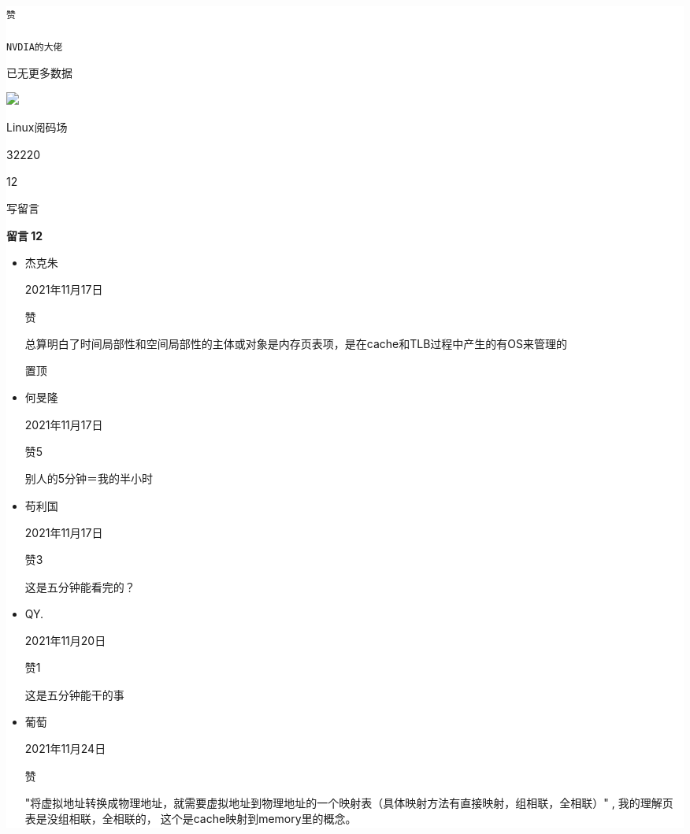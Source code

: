    赞
    
    NVDIA的大佬
    

已无更多数据

[](javacript:;)

![](http://mmbiz.qpic.cn/mmbiz_png/YHBSoNHqDiaH5V6ycE2TlM9McXhAbaV9aUBaTAibVhLibXH1rL4JTMb2eoQfdCicTm4wycOsopO82jG3szvYF3mTJw/300?wx_fmt=png&wxfrom=18)

Linux阅码场

32220

12

写留言

**留言 12**

- 杰克朱
    
    2021年11月17日
    
    赞
    
    总算明白了时间局部性和空间局部性的主体或对象是内存页表项，是在cache和TLB过程中产生的有OS来管理的
    
    置顶
    
- 何旻隆
    
    2021年11月17日
    
    赞5
    
    别人的5分钟＝我的半小时
    
- 苟利国
    
    2021年11月17日
    
    赞3
    
    这是五分钟能看完的？
    
- QY.
    
    2021年11月20日
    
    赞1
    
    这是五分钟能干的事![[苦涩]](data:image/png;base64,iVBORw0KGgoAAAANSUhEUgAAAAEAAAABCAQAAAC1HAwCAAAAC0lEQVR42mNkYAAAAAYAAjCB0C8AAAAASUVORK5CYII=)![[苦涩]](data:image/png;base64,iVBORw0KGgoAAAANSUhEUgAAAAEAAAABCAQAAAC1HAwCAAAAC0lEQVR42mNkYAAAAAYAAjCB0C8AAAAASUVORK5CYII=)
    
- 葡萄
    
    2021年11月24日
    
    赞
    
    "将虚拟地址转换成物理地址，就需要虚拟地址到物理地址的一个映射表（具体映射方法有直接映射，组相联，全相联）" , 我的理解页表是没组相联，全相联的， 这个是cache映射到memory里的概念。
    